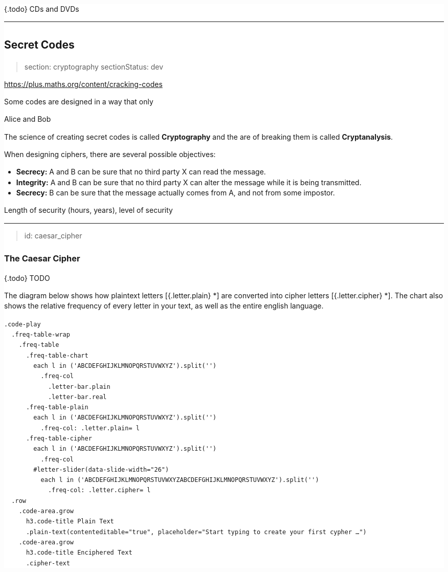 
{.todo} CDs and DVDs


----------------------------------------------------------------------------------------------------


## Secret Codes

> section: cryptography
> sectionStatus: dev

https://plus.maths.org/content/cracking-codes

Some codes are designed in a way that only

Alice and Bob

The science of creating secret codes is called __Cryptography__ and the are of
breaking them is called __Cryptanalysis__.

When designing ciphers, there are several possible objectives:

* __Secrecy:__ A and B can be sure that no third party X can read the message.
* __Integrity:__ A and B can be sure that no third party X can alter the message
  while it is being transmitted.
* __Secrecy:__ B can be sure that the message actually comes from A, and not
  from some impostor.

Length of security (hours, years), level of security

---
> id: caesar_cipher

### The Caesar Cipher

{.todo} TODO

The diagram below shows how plaintext letters [{.letter.plain} *] are converted
into cipher letters [{.letter.cipher} *]. The chart also shows the relative
frequency of every letter in your text, as well as the entire english language.

    .code-play
      .freq-table-wrap
        .freq-table
          .freq-table-chart
            each l in ('ABCDEFGHIJKLMNOPQRSTUVWXYZ').split('')
              .freq-col
                .letter-bar.plain
                .letter-bar.real
          .freq-table-plain
            each l in ('ABCDEFGHIJKLMNOPQRSTUVWXYZ').split('')
              .freq-col: .letter.plain= l
          .freq-table-cipher
            each l in ('ABCDEFGHIJKLMNOPQRSTUVWXYZ').split('')
              .freq-col
            #letter-slider(data-slide-width="26")
              each l in ('ABCDEFGHIJKLMNOPQRSTUVWXYZABCDEFGHIJKLMNOPQRSTUVWXYZ').split('')
                .freq-col: .letter.cipher= l
      .row
        .code-area.grow
          h3.code-title Plain Text
          .plain-text(contenteditable="true", placeholder="Start typing to create your first cypher …")
        .code-area.grow
          h3.code-title Enciphered Text
          .cipher-text
